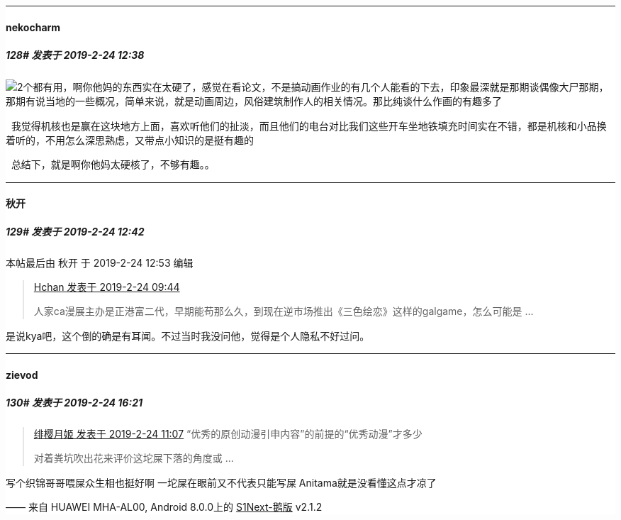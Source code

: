 


*****

####  nekocharm  
##### 128#       发表于 2019-2-24 12:38



<img src="https://static.saraba1st.com/image/smiley/face2017/018.png" referrerpolicy="no-referrer">2个都有用，啊你他妈的东西实在太硬了，感觉在看论文，不是搞动画作业的有几个人能看的下去，印象最深就是那期谈偶像大尸那期，那期有说当地的一些概况，简单来说，就是动画周边，风俗建筑制作人的相关情况。那比纯谈什么作画的有趣多了

  我觉得机核也是赢在这块地方上面，喜欢听他们的扯淡，而且他们的电台对比我们这些开车坐地铁填充时间实在不错，都是机核和小品换着听的，不用怎么深思熟虑，又带点小知识的是挺有趣的

  总结下，就是啊你他妈太硬核了，不够有趣。。







*****

####  秋开  
##### 129#       发表于 2019-2-24 12:42



 本帖最后由 秋开 于 2019-2-24 12:53 编辑 
<blockquote><a href="httphttps://bbs.saraba1st.com/2b/forum.php?mod=redirect&amp;goto=findpost&amp;pid=42703618&amp;ptid=1812641" target="_blank">Hchan 发表于 2019-2-24 09:44</a>

人家ca漫展主办是正港富二代，早期能苟那么久，到现在逆市场推出《三色绘恋》这样的galgame，怎么可能是 ...</blockquote>
是说kya吧，这个倒的确是有耳闻。不过当时我没问他，觉得是个人隐私不好过问。







*****

####  zievod  
##### 130#       发表于 2019-2-24 16:21



<blockquote><a href="httphttps://bbs.saraba1st.com/2b/forum.php?mod=redirect&amp;goto=findpost&amp;pid=42704284&amp;ptid=1812641" target="_blank">绯樱月姬 发表于 2019-2-24 11:07</a>
“优秀的原创动漫引申内容”的前提的“优秀动漫”才多少

对着粪坑吹出花来评价这坨屎下落的角度或 ...</blockquote>
写个织锦哥哥喂屎众生相也挺好啊
一坨屎在眼前又不代表只能写屎
Anitama就是没看懂这点才凉了


—— 来自 HUAWEI MHA-AL00, Android 8.0.0上的 [S1Next-鹅版](https://github.com/ykrank/S1-Next/releases) v2.1.2



